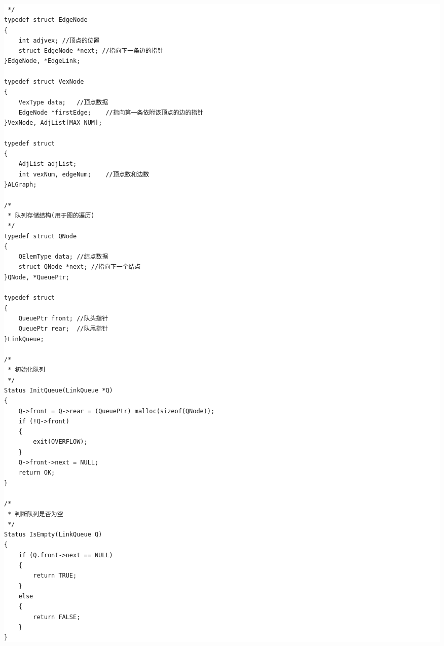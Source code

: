 ```
 */
typedef struct EdgeNode
{
	int adjvex;	//顶点的位置
	struct EdgeNode *next; //指向下一条边的指针
}EdgeNode, *EdgeLink;

typedef struct VexNode
{
	VexType data;	//顶点数据
	EdgeNode *firstEdge;	//指向第一条依附该顶点的边的指针
}VexNode, AdjList[MAX_NUM];

typedef struct
{
	AdjList adjList;
	int vexNum, edgeNum;	//顶点数和边数
}ALGraph;

/*
 * 队列存储结构(用于图的遍历)
 */
typedef struct QNode
{
	QElemType data;	//结点数据
	struct QNode *next;	//指向下一个结点
}QNode, *QueuePtr;

typedef struct
{
	QueuePtr front;	//队头指针
	QueuePtr rear;	//队尾指针
}LinkQueue;

/*
 * 初始化队列
 */
Status InitQueue(LinkQueue *Q)
{
	Q->front = Q->rear = (QueuePtr) malloc(sizeof(QNode));
	if (!Q->front)
	{
		exit(OVERFLOW);
	}
	Q->front->next = NULL;
	return OK;
}

/*
 * 判断队列是否为空
 */
Status IsEmpty(LinkQueue Q)
{
	if (Q.front->next == NULL)
	{
		return TRUE;
	}
	else
	{
		return FALSE;
	}
}

```